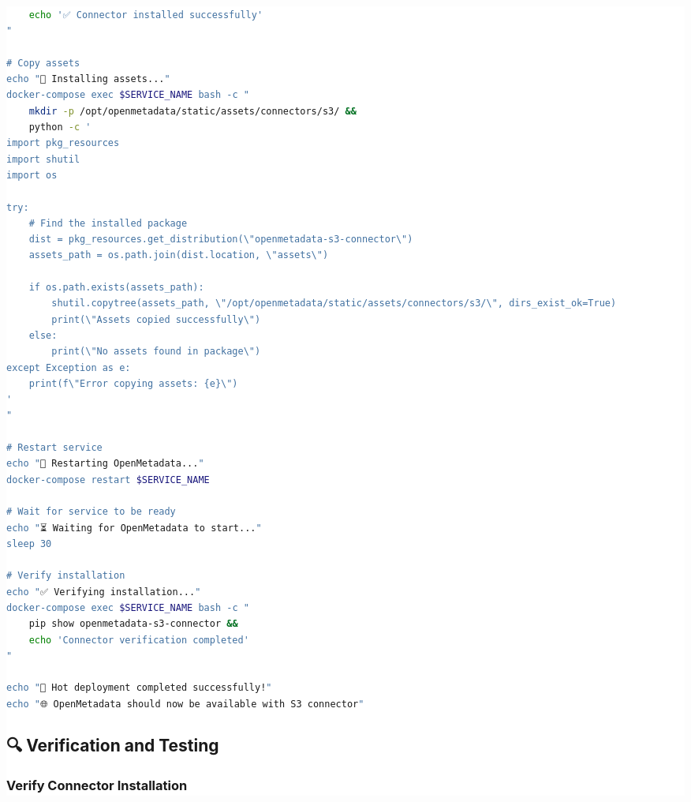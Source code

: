 ```bash
    echo '✅ Connector installed successfully'
"

# Copy assets
echo "🎨 Installing assets..."
docker-compose exec $SERVICE_NAME bash -c "
    mkdir -p /opt/openmetadata/static/assets/connectors/s3/ &&
    python -c '
import pkg_resources
import shutil
import os

try:
    # Find the installed package
    dist = pkg_resources.get_distribution(\"openmetadata-s3-connector\")
    assets_path = os.path.join(dist.location, \"assets\")
    
    if os.path.exists(assets_path):
        shutil.copytree(assets_path, \"/opt/openmetadata/static/assets/connectors/s3/\", dirs_exist_ok=True)
        print(\"Assets copied successfully\")
    else:
        print(\"No assets found in package\")
except Exception as e:
    print(f\"Error copying assets: {e}\")
'
"

# Restart service
echo "🔄 Restarting OpenMetadata..."
docker-compose restart $SERVICE_NAME

# Wait for service to be ready
echo "⏳ Waiting for OpenMetadata to start..."
sleep 30

# Verify installation
echo "✅ Verifying installation..."
docker-compose exec $SERVICE_NAME bash -c "
    pip show openmetadata-s3-connector &&
    echo 'Connector verification completed'
"

echo "🎉 Hot deployment completed successfully!"
echo "🌐 OpenMetadata should now be available with S3 connector"
```

## 🔍 Verification and Testing

### Verify Connector Installation
